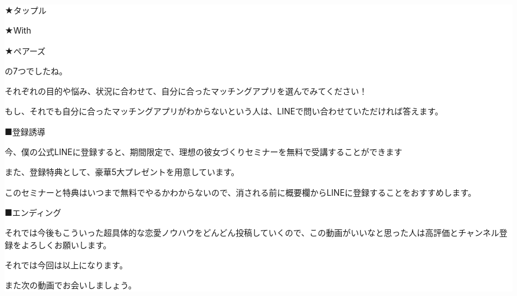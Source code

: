 ★タップル

★With

★ペアーズ

の7つでしたね。


それぞれの目的や悩み、状況に合わせて、自分に合ったマッチングアプリを選んでみてください！

もし、それでも自分に合ったマッチングアプリがわからないという人は、LINEで問い合わせていただければ答えます。


■登録誘導

今、僕の公式LINEに登録すると、期間限定で、理想の彼女づくりセミナーを無料で受講することができます

また、登録特典として、豪華5大プレゼントを用意しています。

このセミナーと特典はいつまで無料でやるかわからないので、消される前に概要欄からLINEに登録することをおすすめします。


■エンディング

それでは今後もこういった超具体的な恋愛ノウハウをどんどん投稿していくので、この動画がいいなと思った人は高評価とチャンネル登録をよろしくお願いします。


それでは今回は以上になります。

また次の動画でお会いしましょう。

